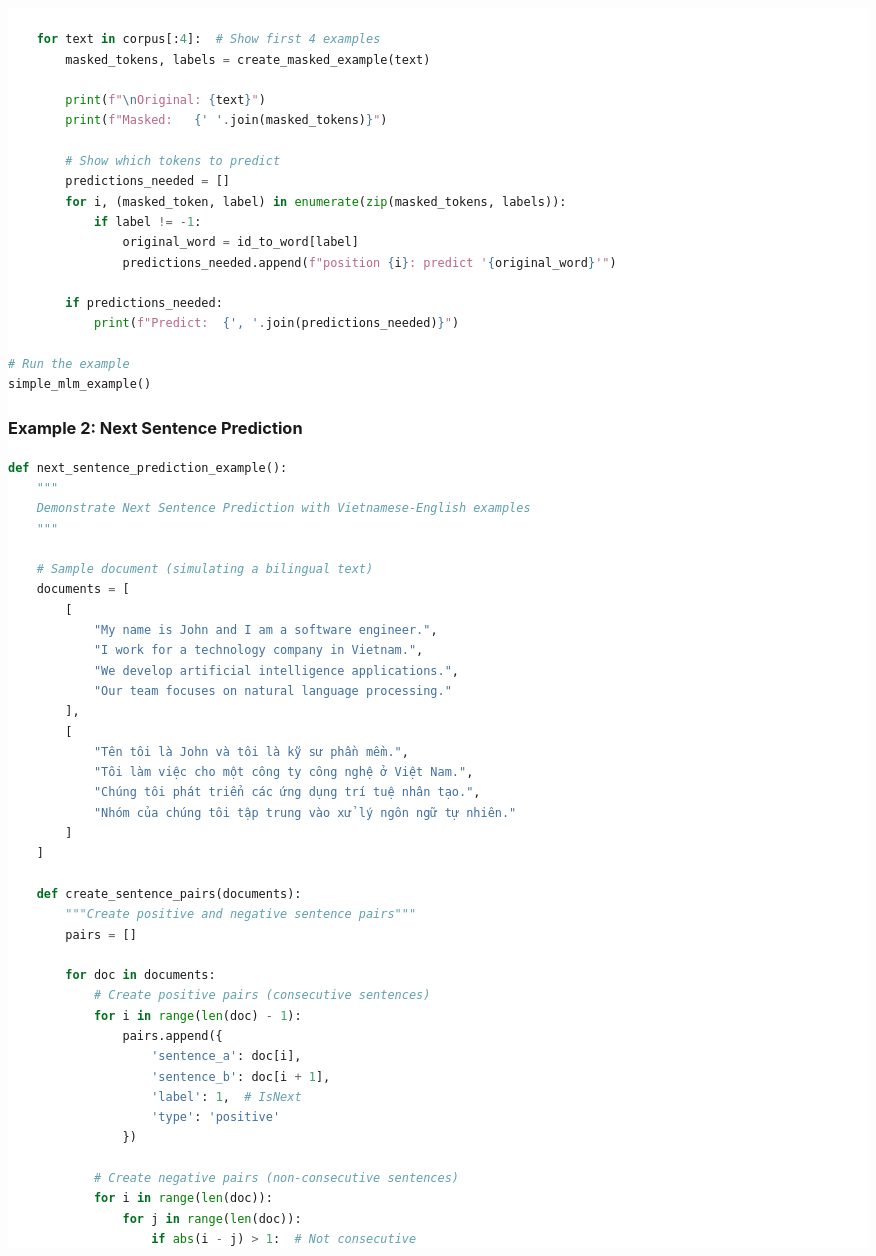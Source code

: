 ```python
    
    for text in corpus[:4]:  # Show first 4 examples
        masked_tokens, labels = create_masked_example(text)
        
        print(f"\nOriginal: {text}")
        print(f"Masked:   {' '.join(masked_tokens)}")
        
        # Show which tokens to predict
        predictions_needed = []
        for i, (masked_token, label) in enumerate(zip(masked_tokens, labels)):
            if label != -1:
                original_word = id_to_word[label]
                predictions_needed.append(f"position {i}: predict '{original_word}'")
        
        if predictions_needed:
            print(f"Predict:  {', '.join(predictions_needed)}")

# Run the example
simple_mlm_example()
```

### Example 2: Next Sentence Prediction

```python
def next_sentence_prediction_example():
    """
    Demonstrate Next Sentence Prediction with Vietnamese-English examples
    """
    
    # Sample document (simulating a bilingual text)
    documents = [
        [
            "My name is John and I am a software engineer.",
            "I work for a technology company in Vietnam.",
            "We develop artificial intelligence applications.",
            "Our team focuses on natural language processing."
        ],
        [
            "Tên tôi là John và tôi là kỹ sư phần mềm.",
            "Tôi làm việc cho một công ty công nghệ ở Việt Nam.",
            "Chúng tôi phát triển các ứng dụng trí tuệ nhân tạo.",
            "Nhóm của chúng tôi tập trung vào xử lý ngôn ngữ tự nhiên."
        ]
    ]
    
    def create_sentence_pairs(documents):
        """Create positive and negative sentence pairs"""
        pairs = []
        
        for doc in documents:
            # Create positive pairs (consecutive sentences)
            for i in range(len(doc) - 1):
                pairs.append({
                    'sentence_a': doc[i],
                    'sentence_b': doc[i + 1],
                    'label': 1,  # IsNext
                    'type': 'positive'
                })
            
            # Create negative pairs (non-consecutive sentences)
            for i in range(len(doc)):
                for j in range(len(doc)):
                    if abs(i - j) > 1:  # Not consecutive
```